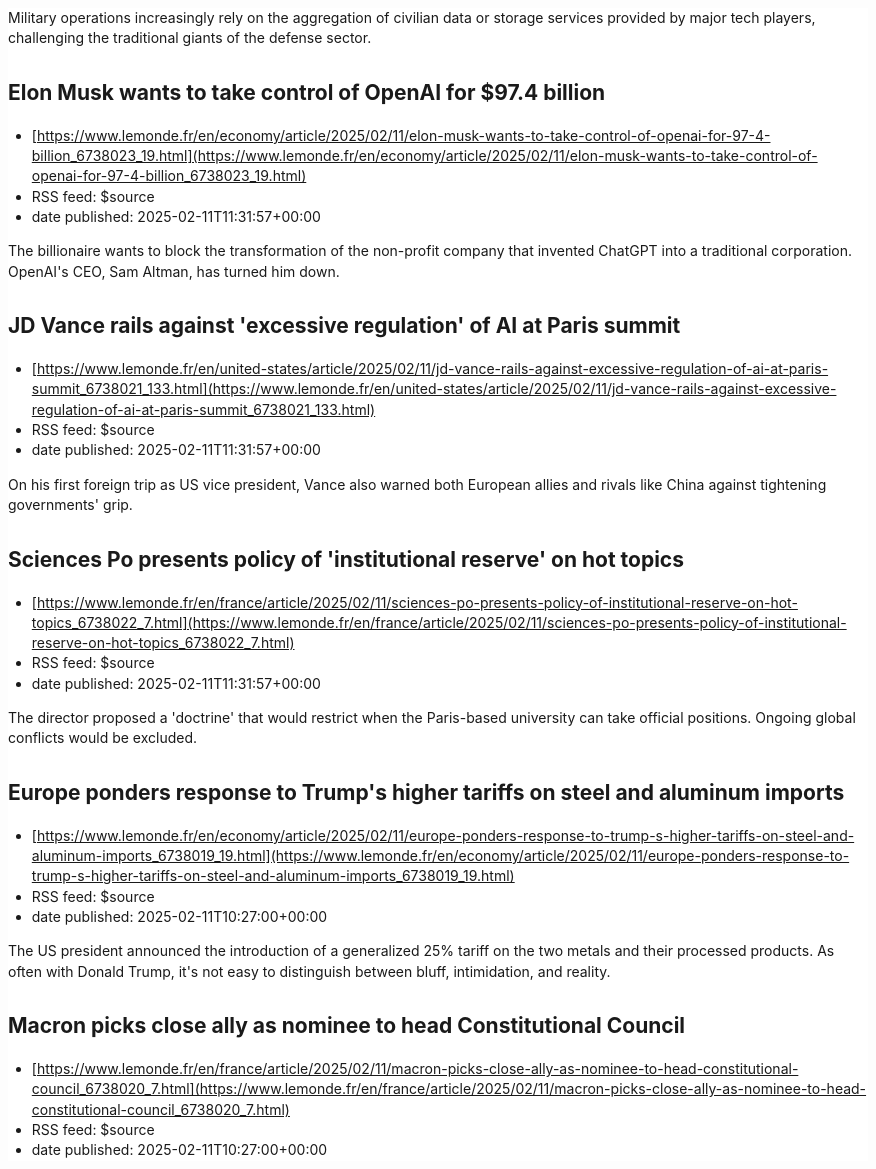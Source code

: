 Military operations increasingly rely on the aggregation of civilian data or storage services provided by major tech players, challenging the traditional giants of the defense sector.

## Elon Musk wants to take control of OpenAI for $97.4 billion
 - [https://www.lemonde.fr/en/economy/article/2025/02/11/elon-musk-wants-to-take-control-of-openai-for-97-4-billion_6738023_19.html](https://www.lemonde.fr/en/economy/article/2025/02/11/elon-musk-wants-to-take-control-of-openai-for-97-4-billion_6738023_19.html)
 - RSS feed: $source
 - date published: 2025-02-11T11:31:57+00:00

The billionaire wants to block the transformation of the non-profit company that invented ChatGPT into a traditional corporation. OpenAI's CEO, Sam Altman, has turned him down.

## JD Vance rails against 'excessive regulation' of AI at Paris summit
 - [https://www.lemonde.fr/en/united-states/article/2025/02/11/jd-vance-rails-against-excessive-regulation-of-ai-at-paris-summit_6738021_133.html](https://www.lemonde.fr/en/united-states/article/2025/02/11/jd-vance-rails-against-excessive-regulation-of-ai-at-paris-summit_6738021_133.html)
 - RSS feed: $source
 - date published: 2025-02-11T11:31:57+00:00

On his first foreign trip as US vice president, Vance also warned both European allies and rivals like China against tightening governments' grip.

## Sciences Po presents policy of 'institutional reserve' on hot topics
 - [https://www.lemonde.fr/en/france/article/2025/02/11/sciences-po-presents-policy-of-institutional-reserve-on-hot-topics_6738022_7.html](https://www.lemonde.fr/en/france/article/2025/02/11/sciences-po-presents-policy-of-institutional-reserve-on-hot-topics_6738022_7.html)
 - RSS feed: $source
 - date published: 2025-02-11T11:31:57+00:00

The director proposed a 'doctrine' that would restrict when the Paris-based university can take official positions. Ongoing global conflicts would be excluded.

## Europe ponders response to Trump's higher tariffs on steel and aluminum imports
 - [https://www.lemonde.fr/en/economy/article/2025/02/11/europe-ponders-response-to-trump-s-higher-tariffs-on-steel-and-aluminum-imports_6738019_19.html](https://www.lemonde.fr/en/economy/article/2025/02/11/europe-ponders-response-to-trump-s-higher-tariffs-on-steel-and-aluminum-imports_6738019_19.html)
 - RSS feed: $source
 - date published: 2025-02-11T10:27:00+00:00

The US president announced the introduction of a generalized 25% tariff on the two metals and their processed products. As often with Donald Trump, it's not easy to distinguish between bluff, intimidation, and reality.

## Macron picks close ally as nominee to head Constitutional Council
 - [https://www.lemonde.fr/en/france/article/2025/02/11/macron-picks-close-ally-as-nominee-to-head-constitutional-council_6738020_7.html](https://www.lemonde.fr/en/france/article/2025/02/11/macron-picks-close-ally-as-nominee-to-head-constitutional-council_6738020_7.html)
 - RSS feed: $source
 - date published: 2025-02-11T10:27:00+00:00
